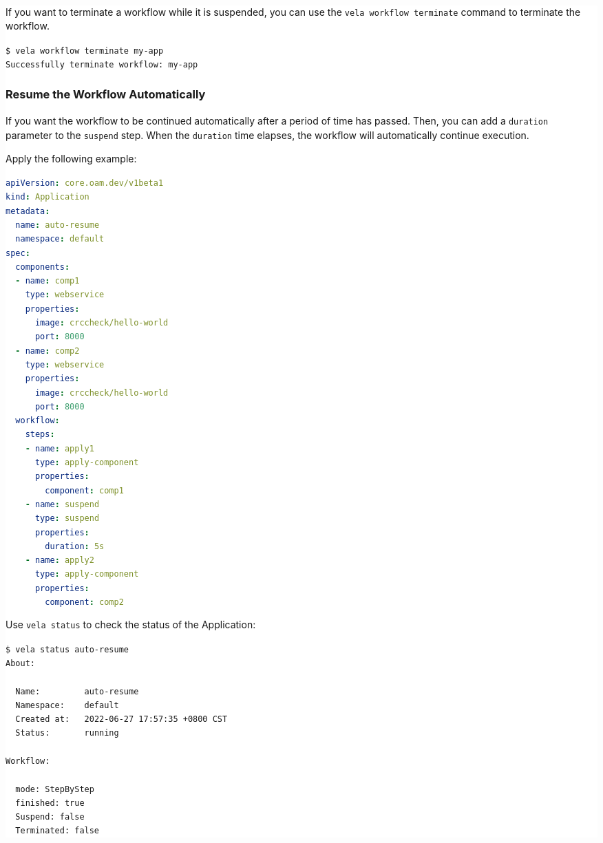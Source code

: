 If you want to terminate a workflow while it is suspended, you can use the `vela workflow terminate` command to terminate the workflow.

```bash
$ vela workflow terminate my-app
Successfully terminate workflow: my-app
```

### Resume the Workflow Automatically

If you want the workflow to be continued automatically after a period of time has passed. Then, you can add a `duration` parameter to the `suspend` step. When the `duration` time elapses, the workflow will automatically continue execution.

Apply the following example:

```yaml
apiVersion: core.oam.dev/v1beta1
kind: Application
metadata:
  name: auto-resume
  namespace: default
spec:
  components:
  - name: comp1
    type: webservice
    properties:
      image: crccheck/hello-world
      port: 8000
  - name: comp2
    type: webservice
    properties:
      image: crccheck/hello-world
      port: 8000
  workflow:
    steps:
    - name: apply1
      type: apply-component
      properties:
        component: comp1
    - name: suspend
      type: suspend
      properties:
        duration: 5s
    - name: apply2
      type: apply-component
      properties:
        component: comp2
```

Use `vela status` to check the status of the Application:

```bash
$ vela status auto-resume
About:

  Name:      	auto-resume
  Namespace: 	default
  Created at:	2022-06-27 17:57:35 +0800 CST
  Status:    	running

Workflow:

  mode: StepByStep
  finished: true
  Suspend: false
  Terminated: false
```
